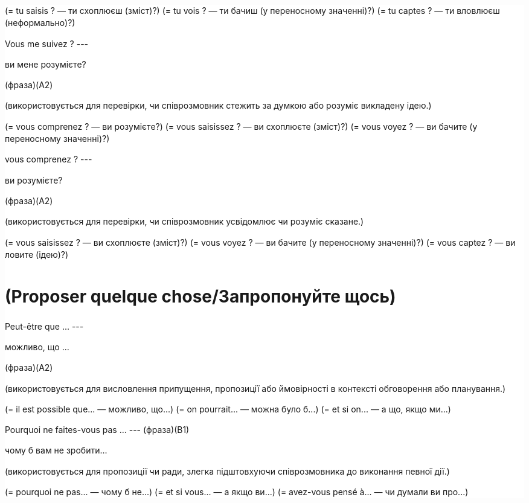 (= tu saisis ? — ти схоплюєш (зміст)?)
(= tu vois ? — ти бачиш (у переносному значенні)?)
(= tu captes ? — ти вловлюєш (неформально)?)



Vous me suivez ? --- 

ви мене розумієте?

(фраза)(A2)

(використовується для перевірки, чи співрозмовник стежить за думкою або розуміє викладену ідею.)

(= vous comprenez ? — ви розумієте?)
(= vous saisissez ? — ви схоплюєте (зміст)?)
(= vous voyez ? — ви бачите (у переносному значенні)?)



vous comprenez ? --- 

ви розумієте?

(фраза)(A2)

(використовується для перевірки, чи співрозмовник усвідомлює чи розуміє сказане.)

(= vous saisissez ? — ви схоплюєте (зміст)?)
(= vous voyez ? — ви бачите (у переносному значенні)?)
(= vous captez ? — ви ловите (ідею)?)



# (Proposer quelque chose/Запропонуйте щось)

Peut-être que ... --- 

можливо, що ...

(фраза)(A2)

(використовується для висловлення припущення, пропозиції або ймовірності в контексті обговорення або планування.)

(= il est possible que... — можливо, що...)
(= on pourrait... — можна було б...)
(= et si on... — а що, якщо ми...)



Pourquoi ne faites-vous pas ... --- (фраза)(B1)

чому б вам не зробити...

(використовується для пропозиції чи ради, злегка підштовхуючи співрозмовника до виконання певної дії.)

(= pourquoi ne pas... — чому б не...)
(= et si vous... — а якщо ви...)
(= avez-vous pensé à... — чи думали ви про...)

